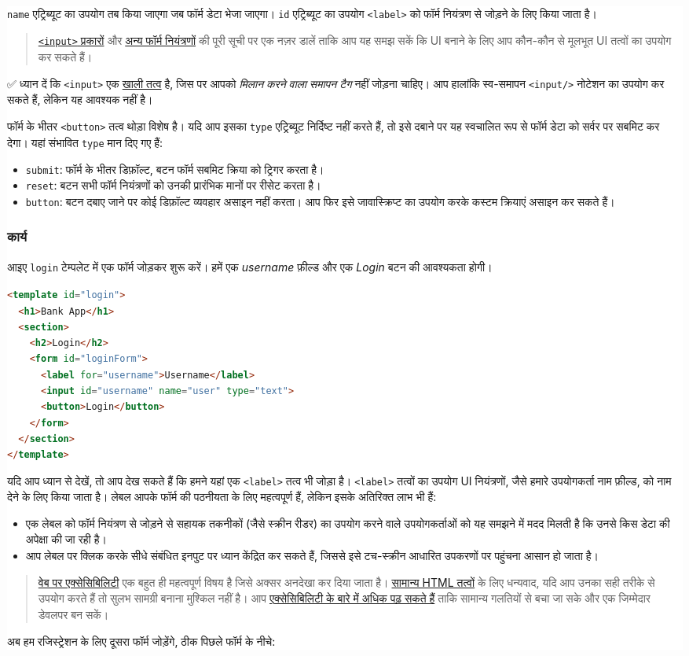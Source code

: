 `name` एट्रिब्यूट का उपयोग तब किया जाएगा जब फॉर्म डेटा भेजा जाएगा। `id` एट्रिब्यूट का उपयोग `<label>` को फॉर्म नियंत्रण से जोड़ने के लिए किया जाता है।

> [`<input>` प्रकारों](https://developer.mozilla.org/docs/Web/HTML/Element/input) और [अन्य फॉर्म नियंत्रणों](https://developer.mozilla.org/docs/Learn/Forms/Other_form_controls) की पूरी सूची पर एक नज़र डालें ताकि आप यह समझ सकें कि UI बनाने के लिए आप कौन-कौन से मूलभूत UI तत्वों का उपयोग कर सकते हैं।

✅ ध्यान दें कि `<input>` एक [खाली तत्व](https://developer.mozilla.org/docs/Glossary/Empty_element) है, जिस पर आपको *मिलान करने वाला समापन टैग* नहीं जोड़ना चाहिए। आप हालांकि स्व-समापन `<input/>` नोटेशन का उपयोग कर सकते हैं, लेकिन यह आवश्यक नहीं है।

फॉर्म के भीतर `<button>` तत्व थोड़ा विशेष है। यदि आप इसका `type` एट्रिब्यूट निर्दिष्ट नहीं करते हैं, तो इसे दबाने पर यह स्वचालित रूप से फॉर्म डेटा को सर्वर पर सबमिट कर देगा। यहां संभावित `type` मान दिए गए हैं:

- `submit`: फॉर्म के भीतर डिफ़ॉल्ट, बटन फॉर्म सबमिट क्रिया को ट्रिगर करता है।
- `reset`: बटन सभी फॉर्म नियंत्रणों को उनकी प्रारंभिक मानों पर रीसेट करता है।
- `button`: बटन दबाए जाने पर कोई डिफ़ॉल्ट व्यवहार असाइन नहीं करता। आप फिर इसे जावास्क्रिप्ट का उपयोग करके कस्टम क्रियाएं असाइन कर सकते हैं।

### कार्य

आइए `login` टेम्पलेट में एक फॉर्म जोड़कर शुरू करें। हमें एक *username* फ़ील्ड और एक *Login* बटन की आवश्यकता होगी।

```html
<template id="login">
  <h1>Bank App</h1>
  <section>
    <h2>Login</h2>
    <form id="loginForm">
      <label for="username">Username</label>
      <input id="username" name="user" type="text">
      <button>Login</button>
    </form>
  </section>
</template>
```

यदि आप ध्यान से देखें, तो आप देख सकते हैं कि हमने यहां एक `<label>` तत्व भी जोड़ा है। `<label>` तत्वों का उपयोग UI नियंत्रणों, जैसे हमारे उपयोगकर्ता नाम फ़ील्ड, को नाम देने के लिए किया जाता है। लेबल आपके फॉर्म की पठनीयता के लिए महत्वपूर्ण हैं, लेकिन इसके अतिरिक्त लाभ भी हैं:

- एक लेबल को फॉर्म नियंत्रण से जोड़ने से सहायक तकनीकों (जैसे स्क्रीन रीडर) का उपयोग करने वाले उपयोगकर्ताओं को यह समझने में मदद मिलती है कि उनसे किस डेटा की अपेक्षा की जा रही है।
- आप लेबल पर क्लिक करके सीधे संबंधित इनपुट पर ध्यान केंद्रित कर सकते हैं, जिससे इसे टच-स्क्रीन आधारित उपकरणों पर पहुंचना आसान हो जाता है।

> [वेब पर एक्सेसिबिलिटी](https://developer.mozilla.org/docs/Learn/Accessibility/What_is_accessibility) एक बहुत ही महत्वपूर्ण विषय है जिसे अक्सर अनदेखा कर दिया जाता है। [सामान्य HTML तत्वों](https://developer.mozilla.org/docs/Learn/Accessibility/HTML) के लिए धन्यवाद, यदि आप उनका सही तरीके से उपयोग करते हैं तो सुलभ सामग्री बनाना मुश्किल नहीं है। आप [एक्सेसिबिलिटी के बारे में अधिक पढ़ सकते हैं](https://developer.mozilla.org/docs/Web/Accessibility) ताकि सामान्य गलतियों से बचा जा सके और एक जिम्मेदार डेवलपर बन सकें।

अब हम रजिस्ट्रेशन के लिए दूसरा फॉर्म जोड़ेंगे, ठीक पिछले फॉर्म के नीचे:
